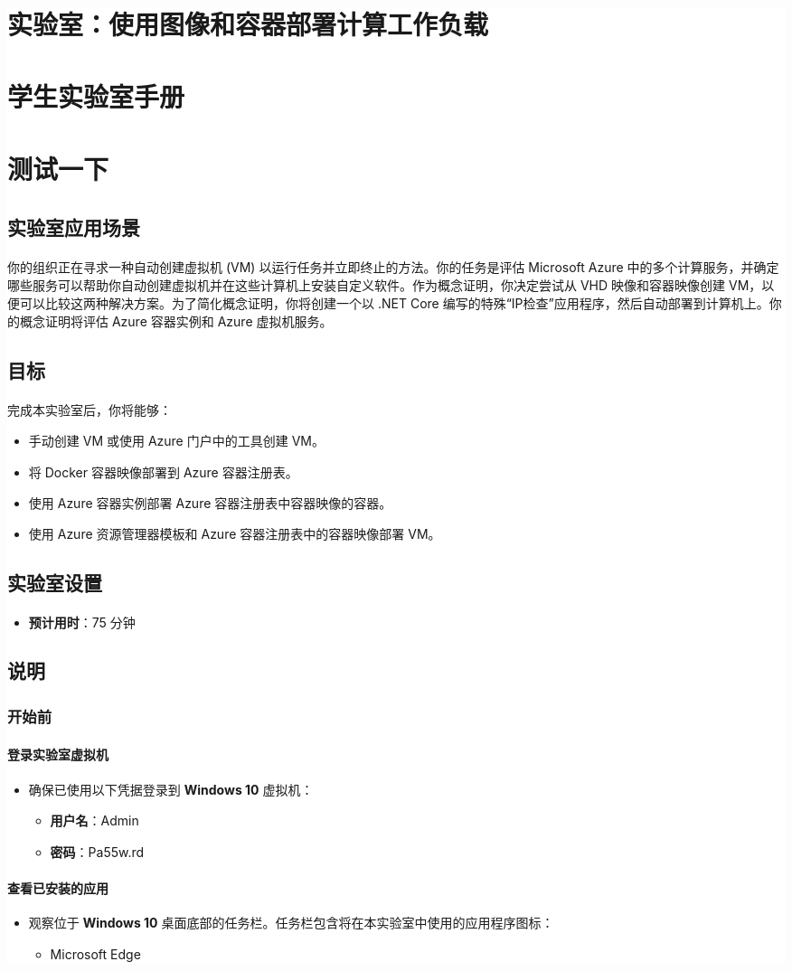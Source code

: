 ﻿---
lab:
    title: '实验室：使用图像和容器部署计算工作负载'
    module: '模块 1：开发 Azure 基础结构即服务 (IaaS) 计算解决方案'    
---

# 实验室：使用图像和容器部署计算工作负载
# 学生实验室手册
# 测试一下

## 实验室应用场景

你的组织正在寻求一种自动创建虚拟机 (VM) 以运行任务并立即终止的方法。你的任务是评估 Microsoft Azure 中的多个计算服务，并确定哪些服务可以帮助你自动创建虚拟机并在这些计算机上安装自定义软件。作为概念证明，你决定尝试从 VHD 映像和容器映像创建 VM，以便可以比较这两种解决方案。为了简化概念证明，你将创建一个以 .NET Core 编写的特殊“IP检查”应用程序，然后自动部署到计算机上。你的概念证明将评估 Azure 容器实例和 Azure 虚拟机服务。

## 目标

完成本实验室后，你将能够：

  - 手动创建 VM 或使用 Azure 门户中的工具创建 VM。

  - 将 Docker 容器映像部署到 Azure 容器注册表。

  - 使用 Azure 容器实例部署 Azure 容器注册表中容器映像的容器。

  - 使用 Azure 资源管理器模板和 Azure 容器注册表中的容器映像部署 VM。

## 实验室设置

  - **预计用时**：75 分钟

## 说明

### 开始前

#### 登录实验室虚拟机

  - 确保已使用以下凭据登录到 **Windows 10** 虚拟机：
    
      - **用户名**：Admin
    
      - **密码**：Pa55w.rd

#### 查看已安装的应用

  - 观察位于 **Windows 10** 桌面底部的任务栏。任务栏包含将在本实验室中使用的应用程序图标：
    
      - Microsoft Edge
    